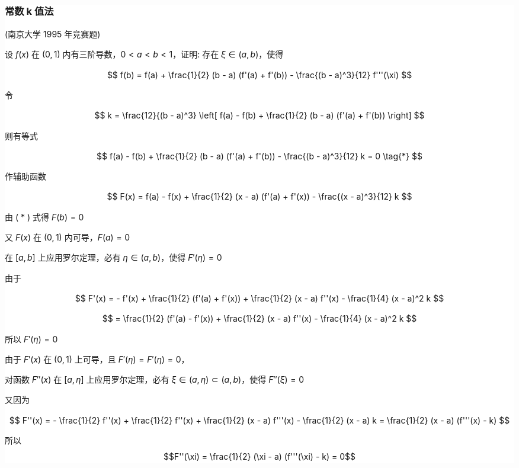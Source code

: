 ### 常数 k 值法

 (南京大学 1995 年竞赛题)

设 $f(x)$ 在 $(0, 1)$ 内有三阶导数，$0 < a < b < 1$，证明: 存在 $\xi \in (a, b)$，使得

$$
f(b) = f(a) + \frac{1}{2} (b - a) (f'(a) + f'(b)) - \frac{(b - a)^3}{12} f'''(\xi)
$$

令

$$
k = \frac{12}{(b - a)^3} \left[ f(a) - f(b) + \frac{1}{2} (b - a) (f'(a) + f'(b)) \right]
$$

则有等式

$$
f(a) - f(b) + \frac{1}{2} (b - a) (f'(a) + f'(b)) - \frac{(b - a)^3}{12} k = 0 \tag{*}
$$

作辅助函数

$$
F(x) = f(a) - f(x) + \frac{1}{2} (x - a) (f'(a) + f'(x)) - \frac{(x - a)^3}{12} k
$$

由 ( * ) 式得 $F(b) = 0$

又 $F(x)$ 在 $(0, 1)$ 内可导，$F(a) = 0$

在 $[a, b]$ 上应用罗尔定理，必有 $\eta \in (a, b)$，使得 $F'(\eta) = 0$

由于

$$
F'(x) = - f'(x) + \frac{1}{2} (f'(a) + f'(x)) + \frac{1}{2} (x - a) f''(x) - \frac{1}{4} (x - a)^2 k
$$

$$
= \frac{1}{2} (f'(a) - f'(x)) + \frac{1}{2} (x - a) f''(x) - \frac{1}{4} (x - a)^2 k
$$

所以 $F'(\eta) = 0$

由于 $F'(x)$ 在 $(0, 1)$ 上可导，且 $F'(\eta) = F'(\eta) = 0$，

对函数 $F''(x)$ 在 $[a, \eta]$ 上应用罗尔定理，必有 $\xi \in (a, \eta) \subset (a, b)$，使得 $F''(\xi) = 0$

又因为

$$
F''(x) = - \frac{1}{2} f''(x) + \frac{1}{2} f''(x) + \frac{1}{2} (x - a) f'''(x) - \frac{1}{2} (x - a) k
= \frac{1}{2} (x - a) (f'''(x) - k)
$$

所以 $$F''(\xi) = \frac{1}{2} (\xi - a) (f'''(\xi) - k) = 0$$
